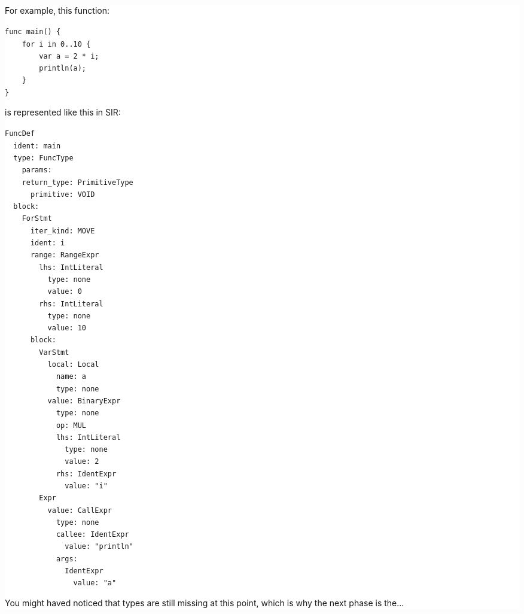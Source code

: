 For example, this function:
```
func main() {
    for i in 0..10 {
        var a = 2 * i;
        println(a);
    }
}
```

is represented like this in SIR:
```
FuncDef
  ident: main
  type: FuncType
    params: 
    return_type: PrimitiveType
      primitive: VOID
  block: 
    ForStmt
      iter_kind: MOVE
      ident: i
      range: RangeExpr
        lhs: IntLiteral
          type: none
          value: 0
        rhs: IntLiteral
          type: none
          value: 10
      block: 
        VarStmt
          local: Local
            name: a
            type: none
          value: BinaryExpr
            type: none
            op: MUL
            lhs: IntLiteral
              type: none
              value: 2
            rhs: IdentExpr
              value: "i"
        Expr
          value: CallExpr
            type: none
            callee: IdentExpr
              value: "println"
            args: 
              IdentExpr
                value: "a"
```

You might haved noticed that types are still missing at this point, which is why
the next phase is the...

